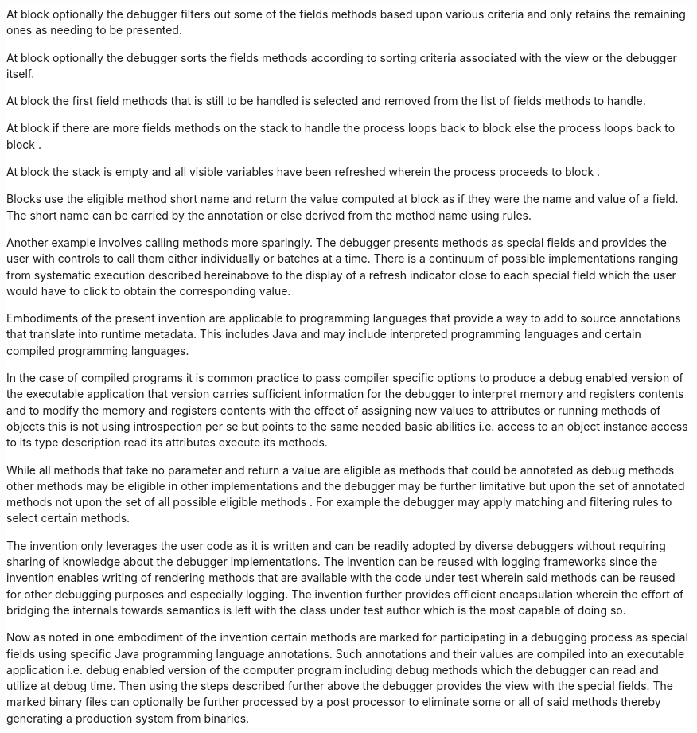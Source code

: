 At block optionally the debugger filters out some of the fields methods based upon various criteria and only retains the remaining ones as needing to be presented.

At block optionally the debugger sorts the fields methods according to sorting criteria associated with the view or the debugger itself.

At block the first field methods that is still to be handled is selected and removed from the list of fields methods to handle.

At block if there are more fields methods on the stack to handle the process loops back to block else the process loops back to block .

At block the stack is empty and all visible variables have been refreshed wherein the process proceeds to block .

Blocks use the eligible method short name and return the value computed at block as if they were the name and value of a field. The short name can be carried by the annotation or else derived from the method name using rules.

Another example involves calling methods more sparingly. The debugger presents methods as special fields and provides the user with controls to call them either individually or batches at a time. There is a continuum of possible implementations ranging from systematic execution described hereinabove to the display of a refresh indicator close to each special field which the user would have to click to obtain the corresponding value.

Embodiments of the present invention are applicable to programming languages that provide a way to add to source annotations that translate into runtime metadata. This includes Java and may include interpreted programming languages and certain compiled programming languages.

In the case of compiled programs it is common practice to pass compiler specific options to produce a debug enabled version of the executable application that version carries sufficient information for the debugger to interpret memory and registers contents and to modify the memory and registers contents with the effect of assigning new values to attributes or running methods of objects this is not using introspection per se but points to the same needed basic abilities i.e. access to an object instance access to its type description read its attributes execute its methods.

While all methods that take no parameter and return a value are eligible as methods that could be annotated as debug methods other methods may be eligible in other implementations and the debugger may be further limitative but upon the set of annotated methods not upon the set of all possible eligible methods . For example the debugger may apply matching and filtering rules to select certain methods.

The invention only leverages the user code as it is written and can be readily adopted by diverse debuggers without requiring sharing of knowledge about the debugger implementations. The invention can be reused with logging frameworks since the invention enables writing of rendering methods that are available with the code under test wherein said methods can be reused for other debugging purposes and especially logging. The invention further provides efficient encapsulation wherein the effort of bridging the internals towards semantics is left with the class under test author which is the most capable of doing so.

Now as noted in one embodiment of the invention certain methods are marked for participating in a debugging process as special fields using specific Java programming language annotations. Such annotations and their values are compiled into an executable application i.e. debug enabled version of the computer program including debug methods which the debugger can read and utilize at debug time. Then using the steps described further above the debugger provides the view with the special fields. The marked binary files can optionally be further processed by a post processor to eliminate some or all of said methods thereby generating a production system from binaries.

